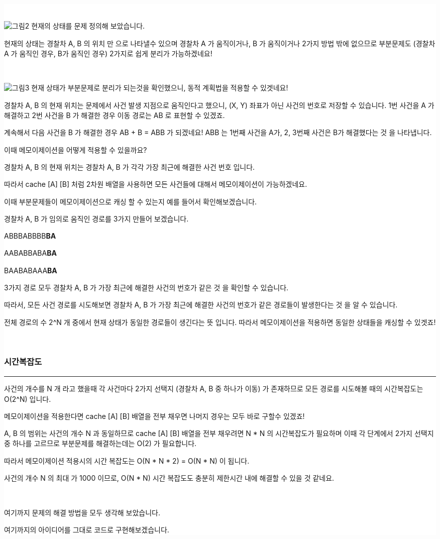 <br/>

![그림2](https://injae-kim.github.io/assets/Problem_solving/백준_2618_경찰차/슬라이드2.JPG)
현재의 상태를 문제 정의해 보았습니다.

현재의 상태는 경찰차 A, B 의 위치 만 으로 나타낼수 있으며 경찰차 A 가 움직이거나, B 가 움직이거나 2가지 방법 밖에 없으므로 부분문제도 (경찰차 A 가 움직인 경우, B가 움직인 경우) 2가지로 쉽게 분리가 가능하겠네요!

<br/>

![그림3](https://injae-kim.github.io/assets/Problem_solving/백준_2618_경찰차/슬라이드3.JPG)
현재 상태가 부분문제로 분리가 되는것을 확인했으니, 동적 계획법을 적용할 수 있겟네요!

경찰차 A, B 의 현재 위치는 문제에서 사건 발생 지점으로 움직인다고 했으니, (X, Y) 좌표가 아닌 사건의 번호로 저장할 수 있습니다. 1번 사건을 A 가 해결하고 2번 사건을 B 가 해결한 경우 이동 경로는 AB 로 표현할 수 있겠죠.

계속해서 다음 사건을 B 가 해결한 경우 AB + B = ABB 가 되겠네요! ABB 는 1번째 사건을 A가, 2, 3번째 사건은 B가 해결했다는 것 을 나타냅니다.

이때 메모이제이션을 어떻게 적용할 수 있을까요?

경찰차 A, B 의 현재 위치는 경찰차 A, B 가 각각 가장 최근에 해결한 사건 번호 입니다.

따라서 cache [A] [B]	처럼 2차원 배열을 사용하면 모든 사건들에 대해서 메모이제이션이 가능하겠네요.

이때 부분문제들이 메모이제이션으로 캐싱 할 수 있는지 예를 들어서 확인해보겠습니다.

경찰차 A, B 가 임의로 움직인 경로를 3가지 만들어 보겠습니다.

ABBBABBBB**BA**

AABABBABA**BA**

BAABABAAA**BA**

3가지 경로 모두 경찰차 A, B 가 가장 최근에 해결한 사건의 번호가 같은 것 을 확인할 수 있습니다.

따라서, 모든 사건 경로를 시도해보면 경찰차 A, B 가 가장 최근에 해결한 사건의 번호가 같은 경로들이 발생한다는 것 을 알 수 있습니다.

전체 경로의 수 2^N 개 중에서 현재 상태가 동일한 경로들이 생긴다는 뜻 입니다. 따라서 메모이제이션을 적용하면 동일한 상태들을 캐싱할 수 있겟죠!

<br/>

### 시간복잡도

---

사건의 개수를 N 개 라고 했을때 각 사건마다 2가지 선택지 (경찰차 A, B 중 하나가 이동) 가 존재하므로 모든 경로를 시도해볼 때의 시간복잡도는 O(2^N) 입니다.

메모이제이션을 적용한다면 cache [A] [B] 배열을 전부 채우면 나머지 경우는 모두 바로 구할수 있겠죠!

A, B 의 범위는 사건의 개수 N 과 동일하므로 cache [A] [B] 배열을 전부 채우려면 N * N 의 시간복잡도가 필요하며 이때 각 단계에서 2가지 선택지중 하나를 고르므로 부분문제를 해결하는데는 O(2) 가 필요합니다.

따라서 메모이제이션 적용시의 시간 복잡도는 O(N * N * 2) = O(N * N) 이 됩니다.

사건의 개수 N 의 최대 가 1000 이므로, O(N * N) 시간 복잡도도 충분히 제한시간 내에 해결할 수 있을 것 같네요.

<br/>

여기까지 문제의 해결 방법을 모두 생각해 보았습니다.

여기까지의 아이디어를 그대로 코드로 구현해보겠습니다.
